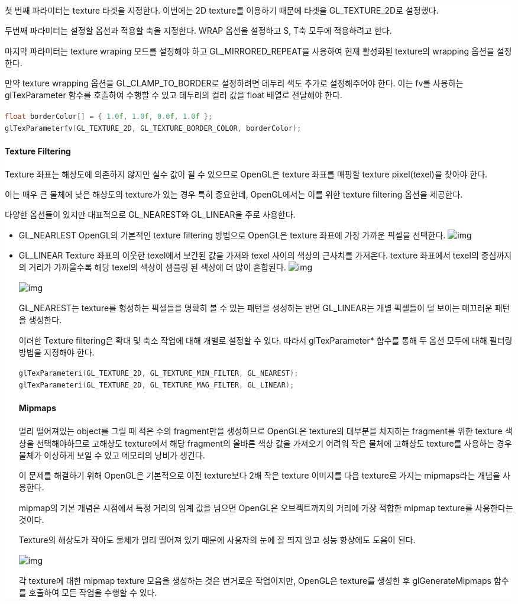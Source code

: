 첫 번째 파라미터는 texture 타겟을 지정한다. 이번에는 2D texture를 이용하기 때문에 타겟을 GL_TEXTURE_2D로 설정했다.

두번째 파라미터는 설정할 옵션과 적용할 축을 지정한다. WRAP 옵션을 설정하고 S, T축 모두에 적용하려고 한다. 

마지막 파라미터는 texture wraping 모드를 설정해야 하고 GL_MIRRORED_REPEAT을 사용하여 현재 활성화된 texture의 wrapping 옵션을 설정한다.

만약 texture wrapping 옵션을 GL_CLAMP_TO_BORDER로 설정하려면 테두리 색도 추가로 설정해주어야 한다.
이는 fv를 사용하는 glTexParameter 함수를 호출하여 수행할 수 있고 테두리의 컬러 값을 float 배열로 전달해야 한다.

``` c++ 
float borderColor[] = { 1.0f, 1.0f, 0.0f, 1.0f };
glTexParameterfv(GL_TEXTURE_2D, GL_TEXTURE_BORDER_COLOR, borderColor);  
```

#### Texture Filtering

Texture 좌표는 해상도에 의존하지 않지만 실수 값이 될 수 있으므로 OpenGL은 texture 좌표를 매핑할 texture pixel(texel)을 찾아야 한다.

이는 매우 큰 물체에 낮은 해상도의 texture가 있는 경우 특히 중요한데, OpenGL에서는 이를 위한 texture filtering 옵션을 제공한다.

다양한 옵션들이 있지만 대표적으로 GL_NEAREST와 GL_LINEAR을 주로 사용한다.

* GL_NEARLEST
  OpenGL의 기본적인 texture filtering 방법으로 OpenGL은 texture 좌표에 가장 가까운 픽셀을 선택한다. 
  ![img](https://learnopengl.com/img/getting-started/filter_nearest.png)

* GL_LINEAR
  Texture 좌표의 이웃한 texel에서 보간된 값을 가져와 texel 사이의 색상의 근사치를 가져온다.
  texture 좌표에서 texel의 중심까지의 거리가 가까울수록 해당 texel의 색상이 샘플링 된 색상에 더 많이 혼합된다.
  ![img](https://learnopengl.com/img/getting-started/filter_linear.png)

  ![img](https://learnopengl.com/img/getting-started/texture_filtering.png) 

  GL_NEAREST는 texture를 형성하는 픽셀들을 명확히 볼 수 있는 패턴을 생성하는 반면 GL_LINEAR는 개별 픽셀들이 덜 보이는 매끄러운 패턴을 생성한다.

  이러한 Texture filtering은 확대 및 축소 작업에 대해 개별로 설정할 수 있다.
  따라서 glTexParameter* 함수를 통해 두 옵션 모두에 대해 필터링 방법을 지정해야 한다.

  ``` c++ 
  glTexParameteri(GL_TEXTURE_2D, GL_TEXTURE_MIN_FILTER, GL_NEAREST);
  glTexParameteri(GL_TEXTURE_2D, GL_TEXTURE_MAG_FILTER, GL_LINEAR);
  ```

  #### Mipmaps

  멀리 떨어져있는 object를 그릴 때 적은 수의 fragment만을 생성하므로 OpenGL은 texture의 대부분을 차지하는 fragment를 위한 texture 색상을 선택해야하므로 고해상도 texture에서 해당 fragment의 올바른 색상 값을 가져오기 어려워 작은 물체에 고해상도 texture를 사용하는 경우 물체가 이상하게 보일 수 있고 메모리의 낭비가 생긴다.

  이 문제를 해결하기 위해 OpenGL은 기본적으로 이전 texture보다 2배 작은 texture 이미지를 다음 texture로 가지는 mipmaps라는 개념을 사용한다.

  mipmap의 기본 개념은 시점에서 특정 거리의 임계 값을 넘으면 OpenGL은 오브젝트까지의 거리에 가장 적합한 mipmap texture를 사용한다는 것이다.

  Texture의 해상도가 작아도 물체가 멀리 떨어져 있기 때문에 사용자의 눈에 잘 띄지 않고 성능 향상에도 도움이 된다.

  ![img](https://learnopengl.com/img/getting-started/mipmaps.png) 

  각 texture에 대한 mipmap texture 모음을 생성하는 것은 번거로운 작업이지만, OpenGL은 texture를 생성한 후 glGenerateMipmaps 함수를 호출하여 모든 작업을 수행할 수 있다.
